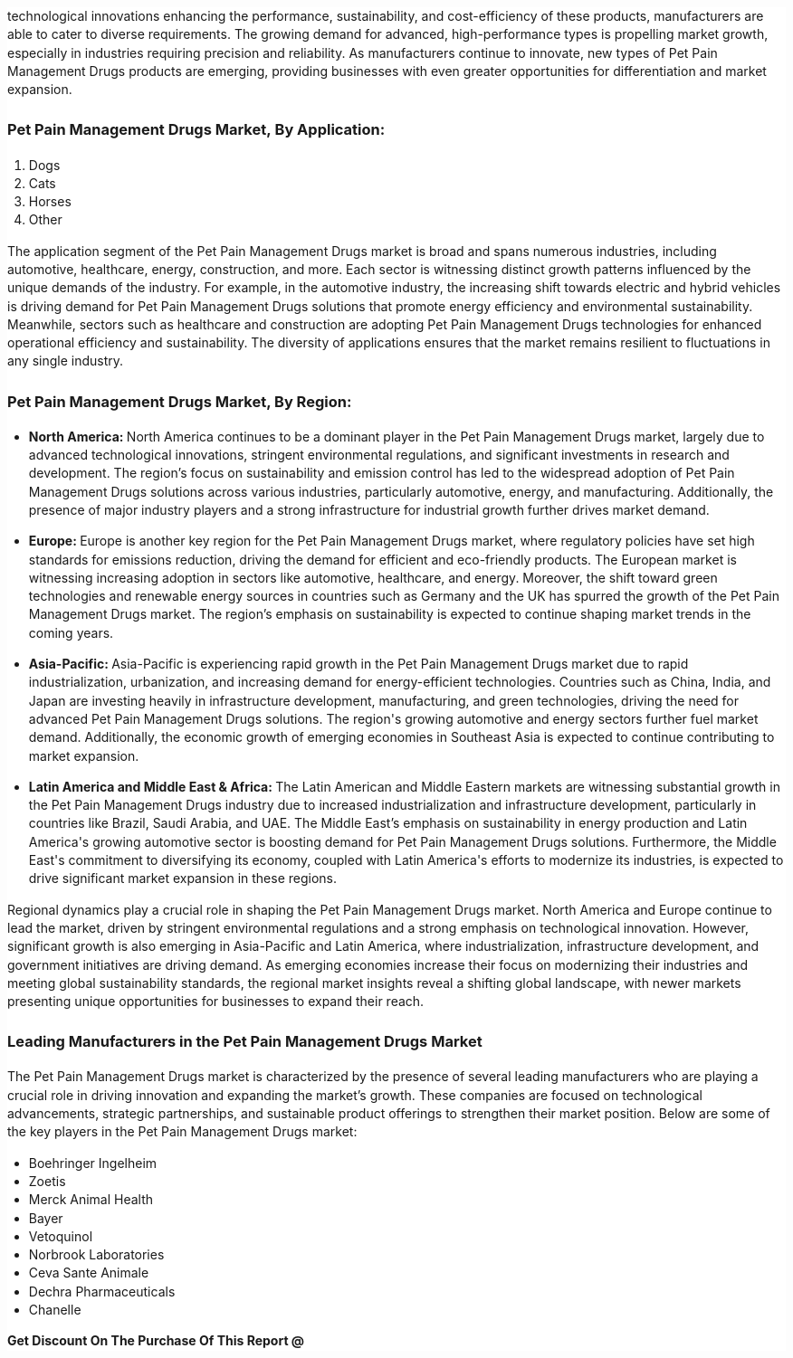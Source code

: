 technological innovations enhancing the performance, sustainability, and cost-efficiency of these products, manufacturers are able to cater to diverse requirements. The growing demand for advanced, high-performance types is propelling market growth, especially in industries requiring precision and reliability. As manufacturers continue to innovate, new types of Pet Pain Management Drugs products are emerging, providing businesses with even greater opportunities for differentiation and market expansion.</p><h3>Pet Pain Management Drugs Market,&nbsp;By Application:</h3><ol><li>Dogs<li> Cats<li> Horses<li> Other</li></ol><p>The application segment of the Pet Pain Management Drugs market is broad and spans numerous industries, including automotive, healthcare, energy, construction, and more. Each sector is witnessing distinct growth patterns influenced by the unique demands of the industry. For example, in the automotive industry, the increasing shift towards electric and hybrid vehicles is driving demand for Pet Pain Management Drugs solutions that promote energy efficiency and environmental sustainability. Meanwhile, sectors such as healthcare and construction are adopting Pet Pain Management Drugs technologies for enhanced operational efficiency and sustainability. The diversity of applications ensures that the market remains resilient to fluctuations in any single industry.</p><h3>Pet Pain Management Drugs Market, By Region:</h3><ul><li><p><strong>North America:&nbsp;</strong>North America continues to be a dominant player in the Pet Pain Management Drugs market, largely due to advanced technological innovations, stringent environmental regulations, and significant investments in research and development. The region&rsquo;s focus on sustainability and emission control has led to the widespread adoption of Pet Pain Management Drugs solutions across various industries, particularly automotive, energy, and manufacturing. Additionally, the presence of major industry players and a strong infrastructure for industrial growth further drives market demand.</p></li><li><p><strong><strong>Europe:&nbsp;</strong></strong>Europe is another key region for the Pet Pain Management Drugs market, where regulatory policies have set high standards for emissions reduction, driving the demand for efficient and eco-friendly products. The European market is witnessing increasing adoption in sectors like automotive, healthcare, and energy. Moreover, the shift toward green technologies and renewable energy sources in countries such as Germany and the UK has spurred the growth of the Pet Pain Management Drugs market. The region&rsquo;s emphasis on sustainability is expected to continue shaping market trends in the coming years.</p></li><li><p><strong><strong>Asia-Pacific:&nbsp;</strong></strong>Asia-Pacific is experiencing rapid growth in the Pet Pain Management Drugs market due to rapid industrialization, urbanization, and increasing demand for energy-efficient technologies. Countries such as China, India, and Japan are investing heavily in infrastructure development, manufacturing, and green technologies, driving the need for advanced Pet Pain Management Drugs solutions. The region's growing automotive and energy sectors further fuel market demand. Additionally, the economic growth of emerging economies in Southeast Asia is expected to continue contributing to market expansion.</p></li><li><p><strong><strong>Latin America and Middle East &amp; Africa:&nbsp;</strong></strong>The Latin American and Middle Eastern markets are witnessing substantial growth in the Pet Pain Management Drugs industry due to increased industrialization and infrastructure development, particularly in countries like Brazil, Saudi Arabia, and UAE. The Middle East&rsquo;s emphasis on sustainability in energy production and Latin America's growing automotive sector is boosting demand for Pet Pain Management Drugs solutions. Furthermore, the Middle East's commitment to diversifying its economy, coupled with Latin America's efforts to modernize its industries, is expected to drive significant market expansion in these regions.</p></li></ul><p>Regional dynamics play a crucial role in shaping the Pet Pain Management Drugs market. North America and Europe continue to lead the market, driven by stringent environmental regulations and a strong emphasis on technological innovation. However, significant growth is also emerging in Asia-Pacific and Latin America, where industrialization, infrastructure development, and government initiatives are driving demand. As emerging economies increase their focus on modernizing their industries and meeting global sustainability standards, the regional market insights reveal a shifting global landscape, with newer markets presenting unique opportunities for businesses to expand their reach.</p><h3><strong>Leading Manufacturers in the Pet Pain Management Drugs Market</strong></h3><p>The Pet Pain Management Drugs market is characterized by the presence of several leading manufacturers who are playing a crucial role in driving innovation and expanding the market&rsquo;s growth. These companies are focused on technological advancements, strategic partnerships, and sustainable product offerings to strengthen their market position. Below are some of the key players in the Pet Pain Management Drugs market:</p></div><div class="article-main__content" data-test-id="publishing-text-block"><ul><li><span class="">Boehringer Ingelheim<li> Zoetis<li> Merck Animal Health<li> Bayer<li> Vetoquinol<li> Norbrook Laboratories<li> Ceva Sante Animale<li> Dechra Pharmaceuticals<li> Chanelle</span></li></ul></div><div class="article-main__content" data-test-id="publishing-text-block"><p><span class="font-[700]"><strong>Get Discount On The Purchase Of This Report @</strong>